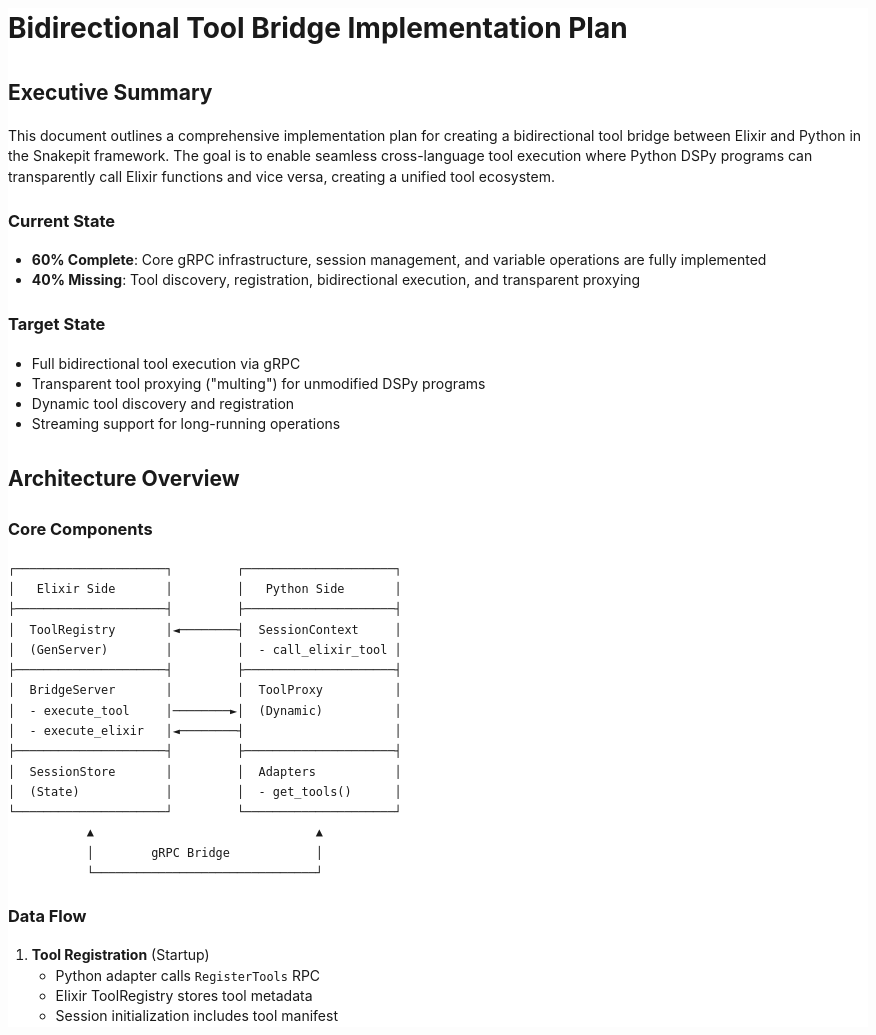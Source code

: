 # Bidirectional Tool Bridge Implementation Plan

## Executive Summary

This document outlines a comprehensive implementation plan for creating a bidirectional tool bridge between Elixir and Python in the Snakepit framework. The goal is to enable seamless cross-language tool execution where Python DSPy programs can transparently call Elixir functions and vice versa, creating a unified tool ecosystem.

### Current State
- **60% Complete**: Core gRPC infrastructure, session management, and variable operations are fully implemented
- **40% Missing**: Tool discovery, registration, bidirectional execution, and transparent proxying

### Target State
- Full bidirectional tool execution via gRPC
- Transparent tool proxying ("multing") for unmodified DSPy programs
- Dynamic tool discovery and registration
- Streaming support for long-running operations

## Architecture Overview

### Core Components

```
┌─────────────────────┐         ┌─────────────────────┐
│   Elixir Side       │         │   Python Side       │
├─────────────────────┤         ├─────────────────────┤
│  ToolRegistry       │◄────────┤  SessionContext     │
│  (GenServer)        │         │  - call_elixir_tool │
├─────────────────────┤         ├─────────────────────┤
│  BridgeServer       │         │  ToolProxy          │
│  - execute_tool     │────────►│  (Dynamic)          │
│  - execute_elixir   │◄────────┤                     │
├─────────────────────┤         ├─────────────────────┤
│  SessionStore       │         │  Adapters           │
│  (State)            │         │  - get_tools()      │
└─────────────────────┘         └─────────────────────┘
           ▲                               ▲
           │        gRPC Bridge            │
           └───────────────────────────────┘
```

### Data Flow

1. **Tool Registration** (Startup)
   - Python adapter calls `RegisterTools` RPC
   - Elixir ToolRegistry stores tool metadata
   - Session initialization includes tool manifest

